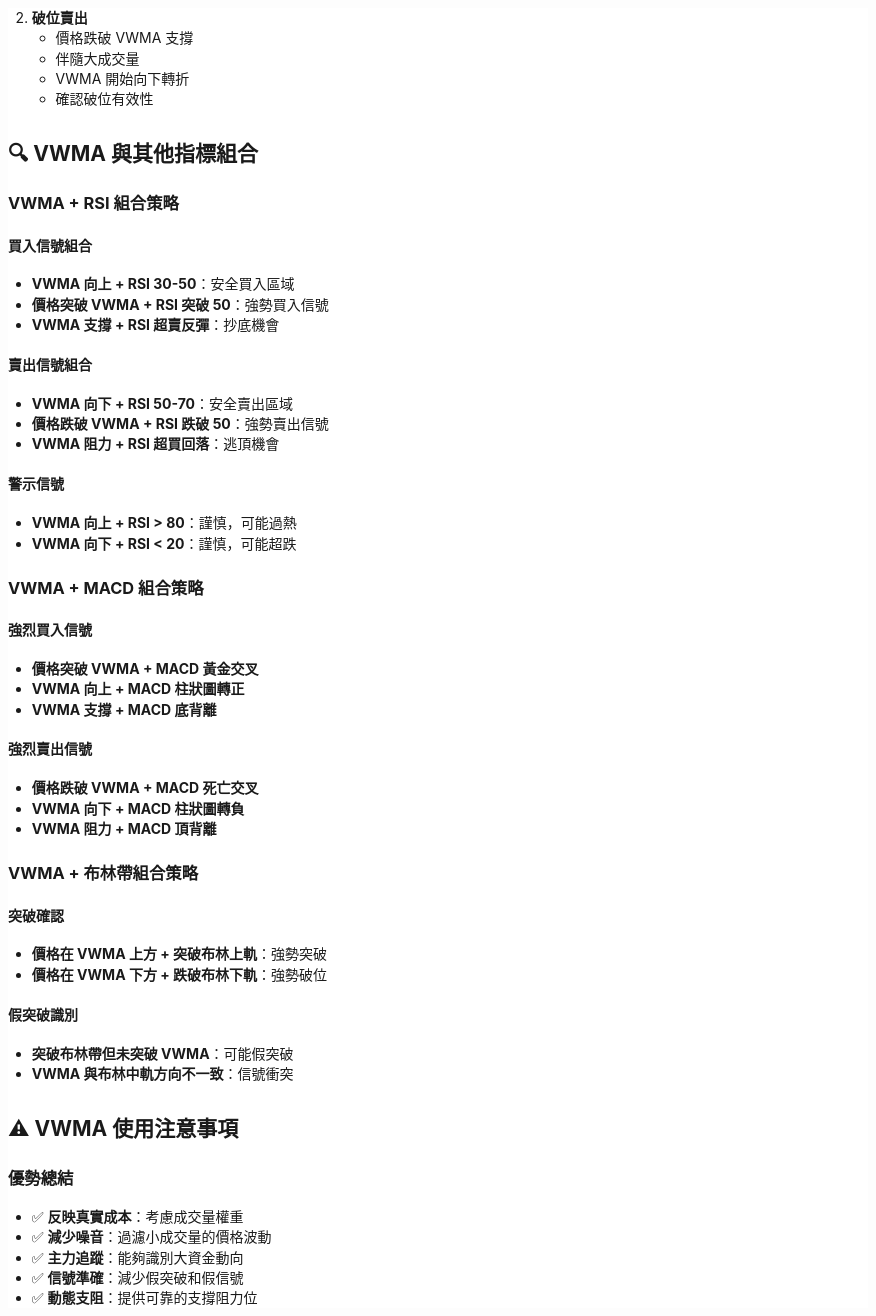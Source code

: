 2. **破位賣出**
   - 價格跌破 VWMA 支撐
   - 伴隨大成交量
   - VWMA 開始向下轉折
   - 確認破位有效性

## 🔍 VWMA 與其他指標組合

### VWMA + RSI 組合策略

#### 買入信號組合
- **VWMA 向上 + RSI 30-50**：安全買入區域
- **價格突破 VWMA + RSI 突破 50**：強勢買入信號
- **VWMA 支撐 + RSI 超賣反彈**：抄底機會

#### 賣出信號組合
- **VWMA 向下 + RSI 50-70**：安全賣出區域
- **價格跌破 VWMA + RSI 跌破 50**：強勢賣出信號
- **VWMA 阻力 + RSI 超買回落**：逃頂機會

#### 警示信號
- **VWMA 向上 + RSI > 80**：謹慎，可能過熱
- **VWMA 向下 + RSI < 20**：謹慎，可能超跌

### VWMA + MACD 組合策略

#### 強烈買入信號
- **價格突破 VWMA + MACD 黃金交叉**
- **VWMA 向上 + MACD 柱狀圖轉正**
- **VWMA 支撐 + MACD 底背離**

#### 強烈賣出信號
- **價格跌破 VWMA + MACD 死亡交叉**
- **VWMA 向下 + MACD 柱狀圖轉負**
- **VWMA 阻力 + MACD 頂背離**

### VWMA + 布林帶組合策略

#### 突破確認
- **價格在 VWMA 上方 + 突破布林上軌**：強勢突破
- **價格在 VWMA 下方 + 跌破布林下軌**：強勢破位

#### 假突破識別
- **突破布林帶但未突破 VWMA**：可能假突破
- **VWMA 與布林中軌方向不一致**：信號衝突

## ⚠️ VWMA 使用注意事項

### 優勢總結
- ✅ **反映真實成本**：考慮成交量權重
- ✅ **減少噪音**：過濾小成交量的價格波動
- ✅ **主力追蹤**：能夠識別大資金動向
- ✅ **信號準確**：減少假突破和假信號
- ✅ **動態支阻**：提供可靠的支撐阻力位
